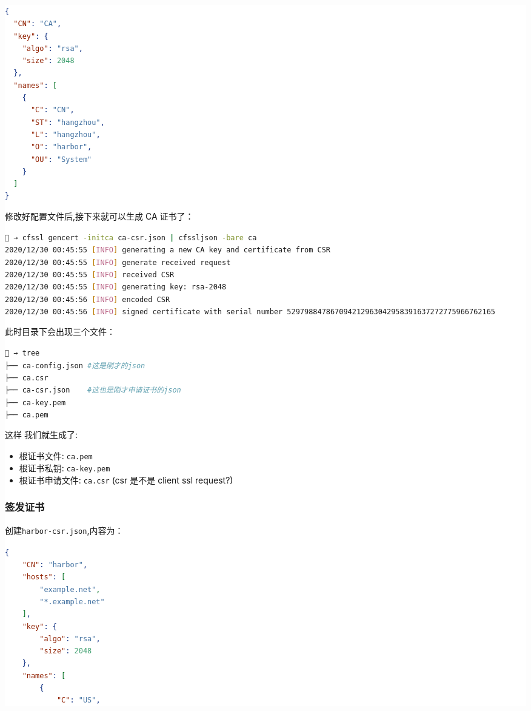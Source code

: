 ```json
{
  "CN": "CA",
  "key": {
    "algo": "rsa",
    "size": 2048
  },
  "names": [
    {
      "C": "CN",
      "ST": "hangzhou",
      "L": "hangzhou",
      "O": "harbor",
      "OU": "System"
    }
  ]
}
```

修改好配置文件后,接下来就可以生成 CA 证书了：

```bash
🐳 → cfssl gencert -initca ca-csr.json | cfssljson -bare ca
2020/12/30 00:45:55 [INFO] generating a new CA key and certificate from CSR
2020/12/30 00:45:55 [INFO] generate received request
2020/12/30 00:45:55 [INFO] received CSR
2020/12/30 00:45:55 [INFO] generating key: rsa-2048
2020/12/30 00:45:56 [INFO] encoded CSR
2020/12/30 00:45:56 [INFO] signed certificate with serial number 529798847867094212963042958391637272775966762165
```

此时目录下会出现三个文件：

```bash
🐳 → tree
├── ca-config.json #这是刚才的json
├── ca.csr
├── ca-csr.json    #这也是刚才申请证书的json
├── ca-key.pem
├── ca.pem

```

这样 我们就生成了:

- 根证书文件: `ca.pem`
- 根证书私钥: `ca-key.pem`
- 根证书申请文件: `ca.csr` (csr 是不是 client ssl request?)

### 签发证书

创建`harbor-csr.json`,内容为：

```json
{
    "CN": "harbor",
    "hosts": [
        "example.net",
        "*.example.net"
    ],
    "key": {
        "algo": "rsa",
        "size": 2048
    },
    "names": [
        {
            "C": "US",
```
